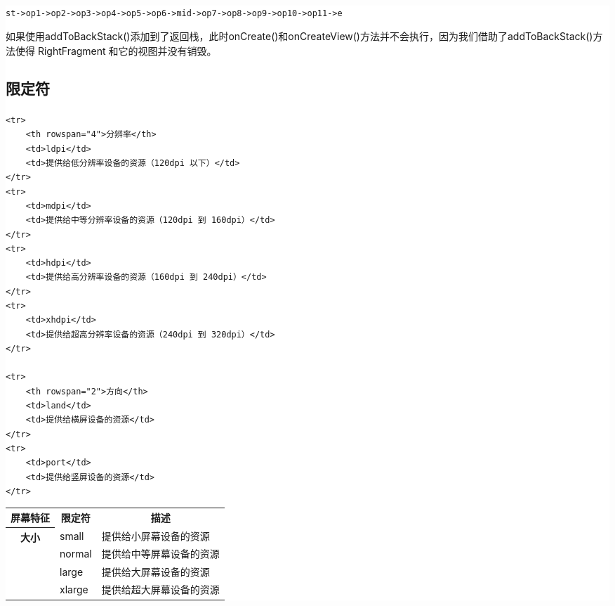 ```flow
st->op1->op2->op3->op4->op5->op6->mid->op7->op8->op9->op10->op11->e

```

如果使用addToBackStack()添加到了返回栈，此时onCreate()和onCreateView()方法并不会执行，因为我们借助了addToBackStack()方法使得 RightFragment 和它的视图并没有销毁。

## 限定符

<table>
    <tr>
        <th>屏幕特征</th>
        <th>限定符</th>
        <th>描述</th>
    </tr>
    <tr>
        <th rowspan="4">大小</th>
        <td>small</td>
        <td>提供给小屏幕设备的资源</td>
    </tr>
    <tr>
        <td>normal</td>
        <td>提供给中等屏幕设备的资源</td>
    </tr>
    <tr>
        <td>large</td>
        <td>提供给大屏幕设备的资源</td>
    </tr>
    <tr>
        <td>xlarge</td>
        <td>提供给超大屏幕设备的资源</td>
    </tr>
    
    <tr>
        <th rowspan="4">分辨率</th>
        <td>ldpi</td>
        <td>提供给低分辨率设备的资源（120dpi 以下）</td>
    </tr>
    <tr>
        <td>mdpi</td>
        <td>提供给中等分辨率设备的资源（120dpi 到 160dpi）</td>
    </tr>
    <tr>
        <td>hdpi</td>
        <td>提供给高分辨率设备的资源（160dpi 到 240dpi）</td>
    </tr>
    <tr>
        <td>xhdpi</td>
        <td>提供给超高分辨率设备的资源（240dpi 到 320dpi）</td>
    </tr>
    
    <tr>
        <th rowspan="2">方向</th>
        <td>land</td>
        <td>提供给横屏设备的资源</td>
    </tr>
    <tr>
        <td>port</td>
        <td>提供给竖屏设备的资源</td>
    </tr>
    